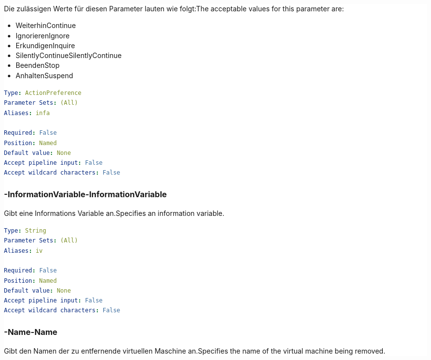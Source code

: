 <span data-ttu-id="a00bc-118">Die zulässigen Werte für diesen Parameter lauten wie folgt:</span><span class="sxs-lookup"><span data-stu-id="a00bc-118">The acceptable values for this parameter are:</span></span>

- <span data-ttu-id="a00bc-119">Weiterhin</span><span class="sxs-lookup"><span data-stu-id="a00bc-119">Continue</span></span>
- <span data-ttu-id="a00bc-120">Ignorieren</span><span class="sxs-lookup"><span data-stu-id="a00bc-120">Ignore</span></span>
- <span data-ttu-id="a00bc-121">Erkundigen</span><span class="sxs-lookup"><span data-stu-id="a00bc-121">Inquire</span></span>
- <span data-ttu-id="a00bc-122">SilentlyContinue</span><span class="sxs-lookup"><span data-stu-id="a00bc-122">SilentlyContinue</span></span>
- <span data-ttu-id="a00bc-123">Beenden</span><span class="sxs-lookup"><span data-stu-id="a00bc-123">Stop</span></span>
- <span data-ttu-id="a00bc-124">Anhalten</span><span class="sxs-lookup"><span data-stu-id="a00bc-124">Suspend</span></span>

```yaml
Type: ActionPreference
Parameter Sets: (All)
Aliases: infa

Required: False
Position: Named
Default value: None
Accept pipeline input: False
Accept wildcard characters: False
```

### <span data-ttu-id="a00bc-125">-InformationVariable</span><span class="sxs-lookup"><span data-stu-id="a00bc-125">-InformationVariable</span></span>
<span data-ttu-id="a00bc-126">Gibt eine Informations Variable an.</span><span class="sxs-lookup"><span data-stu-id="a00bc-126">Specifies an information variable.</span></span>

```yaml
Type: String
Parameter Sets: (All)
Aliases: iv

Required: False
Position: Named
Default value: None
Accept pipeline input: False
Accept wildcard characters: False
```

### <span data-ttu-id="a00bc-127">-Name</span><span class="sxs-lookup"><span data-stu-id="a00bc-127">-Name</span></span>
<span data-ttu-id="a00bc-128">Gibt den Namen der zu entfernende virtuellen Maschine an.</span><span class="sxs-lookup"><span data-stu-id="a00bc-128">Specifies the name of the virtual machine being removed.</span></span>
